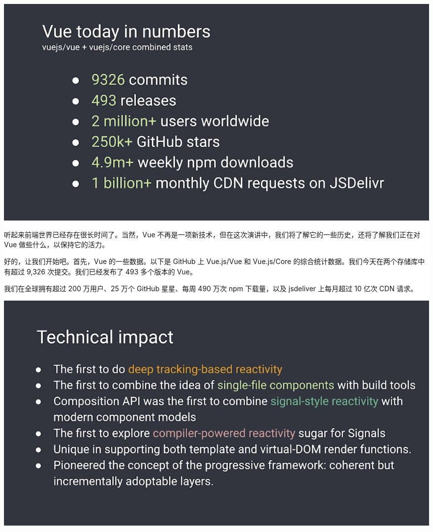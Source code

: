 ![alt text](./images/image-2.png)

听起来前端世界已经存在很长时间了。当然，Vue 不再是一项新技术，但在这次演讲中，我们将了解它的一些历史，还将了解我们正在对 Vue 做些什么，以保持它的活力。

好的，让我们开始吧。首先，Vue 的一些数据。以下是 GitHub 上 Vue.js/Vue 和 Vue.js/Core 的综合统计数据。我们今天在两个存储库中有超过 9,326 次提交。我们已经发布了 493 多个版本的 Vue。

我们在全球拥有超过 200 万用户、25 万个 GitHub 星星、每周 490 万次 npm 下载量，以及 jsdeliver 上每月超过 10 亿次 CDN 请求。

![alt text](./images/image-1.png)
